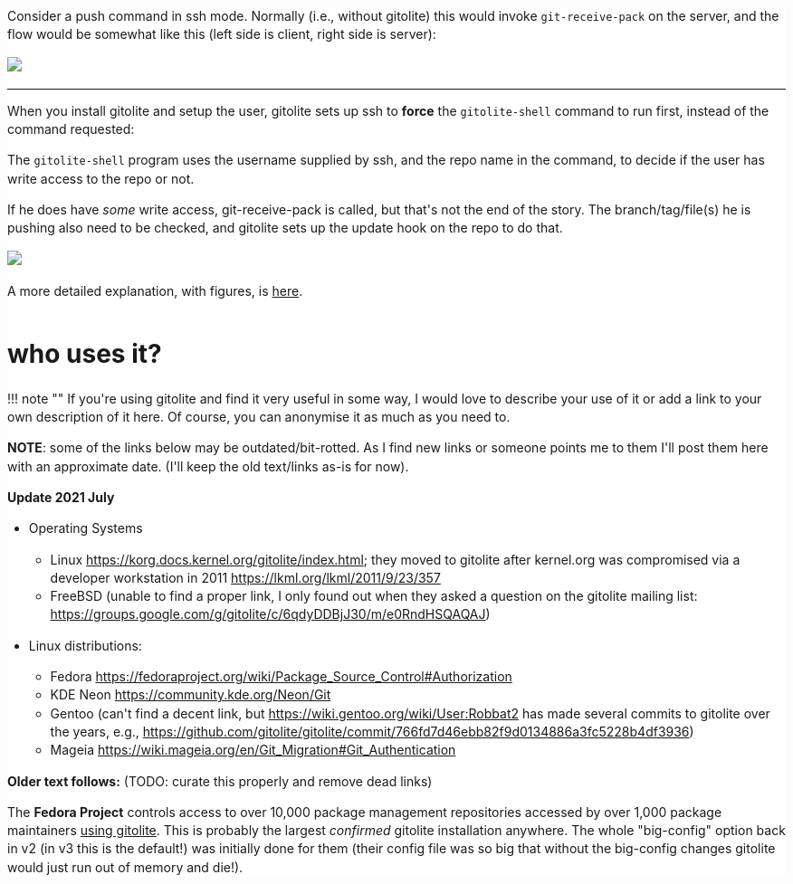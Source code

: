 Consider a push command in ssh mode.  Normally (i.e., without gitolite) this
would invoke `git-receive-pack` on the server, and the flow would be somewhat
like this (left side is client, right side is server):

![](ov01.png)

----

When you install gitolite and setup the user, gitolite sets up ssh to
**force** the `gitolite-shell` command to run first, instead of the command
requested:

The `gitolite-shell` program uses the username supplied by ssh, and the repo
name in the command, to decide if the user has write access to the repo or
not.

If he does have *some* write access, git-receive-pack is called, but that's
not the end of the story.  The branch/tag/file(s) he is pushing also need to
be checked, and gitolite sets up the update hook on the repo to do that.

![](ov02.png)

A more detailed explanation, with figures, is [here](how.html).

# who uses it?

!!! note ""
    If you're using gitolite and find it very useful in some way, I would love
    to describe your use of it or add a link to your own description of it
    here.  Of course, you can anonymise it as much as you need to.

**NOTE**: some of the links below may be outdated/bit-rotted.  As I find new links or someone points me to them I'll post them here with an approximate date.  (I'll keep the old text/links as-is for now).

**Update 2021 July**

-   Operating Systems
    -   Linux <https://korg.docs.kernel.org/gitolite/index.html>; they moved to gitolite after kernel.org was compromised via a developer workstation in 2011 <https://lkml.org/lkml/2011/9/23/357>
    -   FreeBSD (unable to find a proper link, I only found out when they asked a question on the gitolite mailing list: <https://groups.google.com/g/gitolite/c/6qdyDDBjJ30/m/e0RndHSQAQAJ>)

-   Linux distributions:
    -   Fedora <https://fedoraproject.org/wiki/Package_Source_Control#Authorization>
    -   KDE Neon <https://community.kde.org/Neon/Git>
    -   Gentoo (can't find a decent link, but <https://wiki.gentoo.org/wiki/User:Robbat2> has made several commits to gitolite over the years, e.g., <https://github.com/gitolite/gitolite/commit/766fd7d46ebb82f9d0134886a3fc5228b4df3936>)
    -   Mageia <https://wiki.mageia.org/en/Git_Migration#Git_Authentication>

**Older text follows:** (TODO: curate this properly and remove dead links)

The **Fedora Project** controls access to over 10,000 package management
repositories accessed by over 1,000 package maintainers [using
gitolite][fedora].  This is probably the largest *confirmed* gitolite
installation anywhere.  The whole "big-config" option back in v2 (in v3
this is the default!) was initially done for them (their config file was so
big that without the big-config changes gitolite would just run out of memory
and die!).


[fedora]: https://lists.fedoraproject.org/pipermail/devel-announce/2010-July/000647.html
[kde]: https://community.kde.org/Sysadmin/GitKdeOrgManual
[kdes5]: https://community.kde.org/Sysadmin/GitKdeOrgManual#Server-side_commands
[kdes6]: https://community.kde.org/Sysadmin/GitKdeOrgManual#Personal_repositories
[kdera]: https://permalink.gmane.org/gmane.comp.kde.scm-interest/1437
[hiren]: https://caesr.uwaterloo.ca/wildrepos-in-gitolite/
[gentoo1]: https://archives.gentoo.org/gentoo-dev/msg_2812c9b9e768f64b46360ab17b9d0024.xml
[gentoo2]: https://www.gentoo.org/proj/en/overlays/
[ko-ann]: https://lkml.org/lkml/2011/9/23/357
[ko-why]: https://www.kernel.org/category/faq.html#how-does-kernel-org-provide-its-users-access-to-the-git-trees
[audit]: https://groups.google.com/group/gitolite/browse_thread/thread/8dc5242052b16d0f
[mageia-gitweb]: https://gitweb.mageia.org/
[mageia-def]: https://gitweb.mageia.org/infrastructure/repositories/software/
[mgagit]: https://gitweb.mageia.org/software/infrastructure/mgagit/
[mageia-puppet]: https://svnweb.mageia.org/adm/puppet/deployment/mgagit/
[basic]: basic.html
[advanced]: advanced.html
[book]: https://www.packtpub.com/gitolite-essentials/book